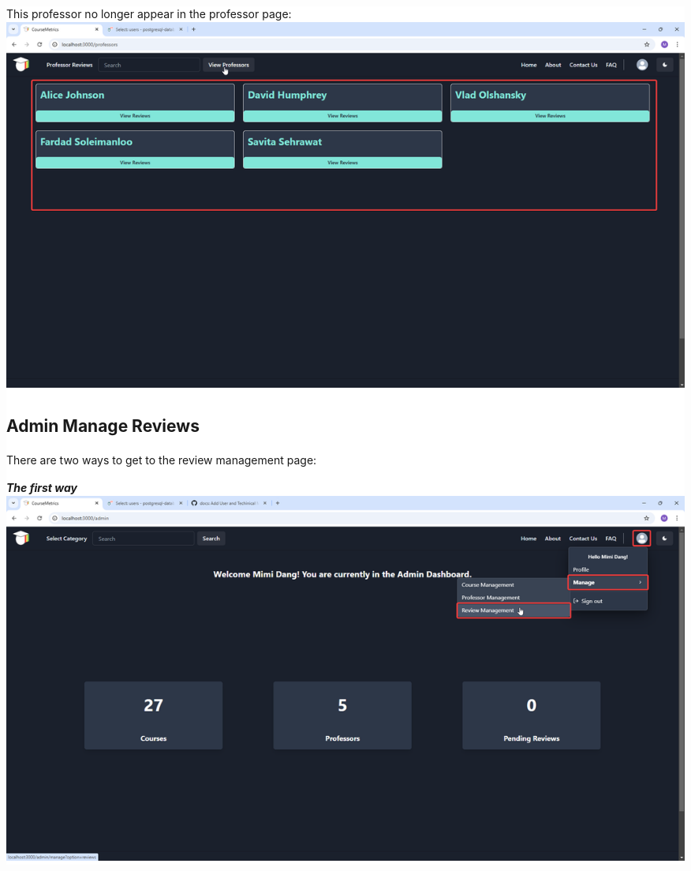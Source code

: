 This professor no longer appear in the professor page:
![Professor Page with Deleted Professor](./images/professor-page-with-deleted-professor.png)

## Admin Manage Reviews

There are two ways to get to the review management page:

***The first way***
![Profile Manage Review](./images/profile-manage-review.png)
